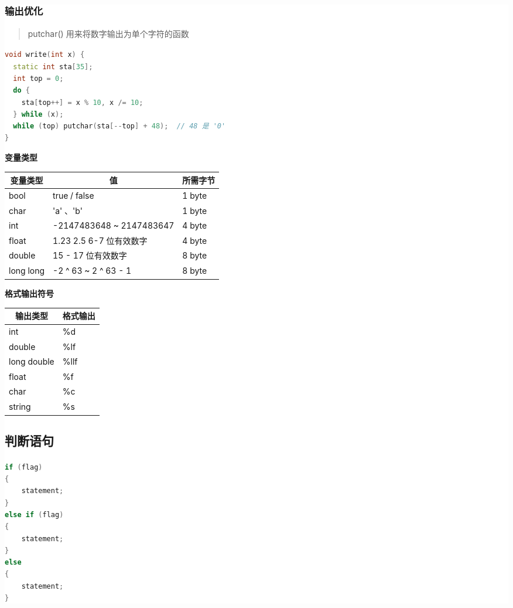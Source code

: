 ### 输出优化

> putchar() 用来将数字输出为单个字符的函数

```cpp
void write(int x) {
  static int sta[35];
  int top = 0;
  do {
    sta[top++] = x % 10, x /= 10;
  } while (x);
  while (top) putchar(sta[--top] + 48);  // 48 是 '0'
}
```

**变量类型**

| 变量类型  | 值                       | 所需字节 |
| --------- | ------------------------ | -------- |
| bool      | true / false             | 1 byte   |
| char      | 'a' 、'b'                | 1 byte   |
| int       | -2147483648 ~ 2147483647 | 4 byte   |
| float     | 1.23 2.5 6-7 位有效数字  | 4 byte   |
| double    | 15 - 17 位有效数字       | 8 byte   |
| long long | -2 ^ 63 ~ 2 ^ 63 - 1     | 8 byte   |

**格式输出符号**

| 输出类型    | 格式输出 |
| ----------- | -------- |
| int         | %d       |
| double      | %lf      |
| long double | %llf     |
| float       | %f       |
| char        | %c       |
| string      | %s       |

## 判断语句

```cpp
if (flag)
{
    statement;
}
else if (flag)
{
    statement;
}
else
{
    statement;
}
```
